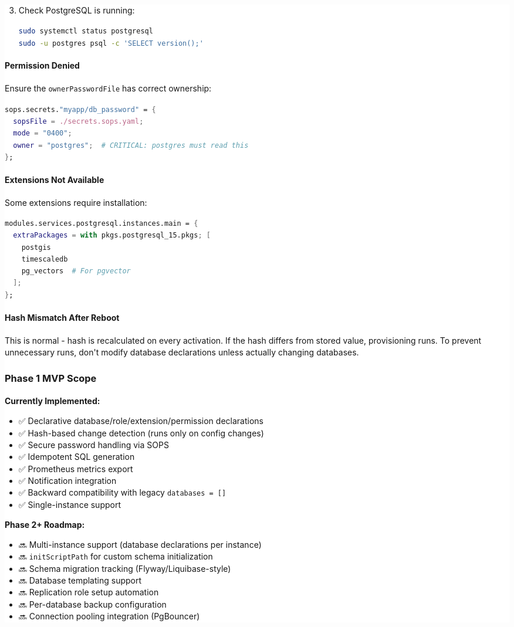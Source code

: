 3. Check PostgreSQL is running:

   ```bash
   sudo systemctl status postgresql
   sudo -u postgres psql -c 'SELECT version();'
   ```

#### Permission Denied

Ensure the `ownerPasswordFile` has correct ownership:

```nix
sops.secrets."myapp/db_password" = {
  sopsFile = ./secrets.sops.yaml;
  mode = "0400";
  owner = "postgres";  # CRITICAL: postgres must read this
};
```

#### Extensions Not Available

Some extensions require installation:

```nix
modules.services.postgresql.instances.main = {
  extraPackages = with pkgs.postgresql_15.pkgs; [
    postgis
    timescaledb
    pg_vectors  # For pgvector
  ];
};
```

#### Hash Mismatch After Reboot

This is normal - hash is recalculated on every activation. If the hash differs from stored value, provisioning runs. To prevent unnecessary runs, don't modify database declarations unless actually changing databases.

### Phase 1 MVP Scope

**Currently Implemented:**

- ✅ Declarative database/role/extension/permission declarations
- ✅ Hash-based change detection (runs only on config changes)
- ✅ Secure password handling via SOPS
- ✅ Idempotent SQL generation
- ✅ Prometheus metrics export
- ✅ Notification integration
- ✅ Backward compatibility with legacy `databases = []`
- ✅ Single-instance support

**Phase 2+ Roadmap:**

- 🔜 Multi-instance support (database declarations per instance)
- 🔜 `initScriptPath` for custom schema initialization
- 🔜 Schema migration tracking (Flyway/Liquibase-style)
- 🔜 Database templating support
- 🔜 Replication role setup automation
- 🔜 Per-database backup configuration
- 🔜 Connection pooling integration (PgBouncer)

